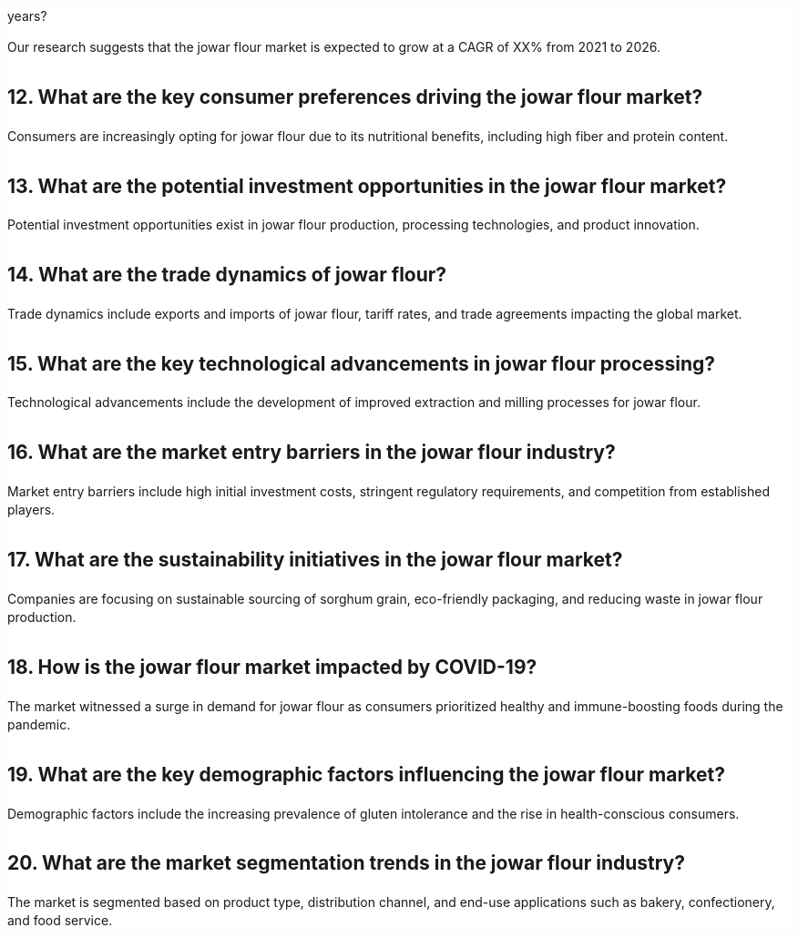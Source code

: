 years?</h2><p>Our research suggests that the jowar flour market is expected to grow at a CAGR of XX% from 2021 to 2026.</p><h2>12. What are the key consumer preferences driving the jowar flour market?</h2><p>Consumers are increasingly opting for jowar flour due to its nutritional benefits, including high fiber and protein content.</p><h2>13. What are the potential investment opportunities in the jowar flour market?</h2><p>Potential investment opportunities exist in jowar flour production, processing technologies, and product innovation.</p><h2>14. What are the trade dynamics of jowar flour?</h2><p>Trade dynamics include exports and imports of jowar flour, tariff rates, and trade agreements impacting the global market.</p><h2>15. What are the key technological advancements in jowar flour processing?</h2><p>Technological advancements include the development of improved extraction and milling processes for jowar flour.</p><h2>16. What are the market entry barriers in the jowar flour industry?</h2><p>Market entry barriers include high initial investment costs, stringent regulatory requirements, and competition from established players.</p><h2>17. What are the sustainability initiatives in the jowar flour market?</h2><p>Companies are focusing on sustainable sourcing of sorghum grain, eco-friendly packaging, and reducing waste in jowar flour production.</p><h2>18. How is the jowar flour market impacted by COVID-19?</h2><p>The market witnessed a surge in demand for jowar flour as consumers prioritized healthy and immune-boosting foods during the pandemic.</p><h2>19. What are the key demographic factors influencing the jowar flour market?</h2><p>Demographic factors include the increasing prevalence of gluten intolerance and the rise in health-conscious consumers.</p><h2>20. What are the market segmentation trends in the jowar flour industry?</h2><p>The market is segmented based on product type, distribution channel, and end-use applications such as bakery, confectionery, and food service.</p></body></html></strong></p>
